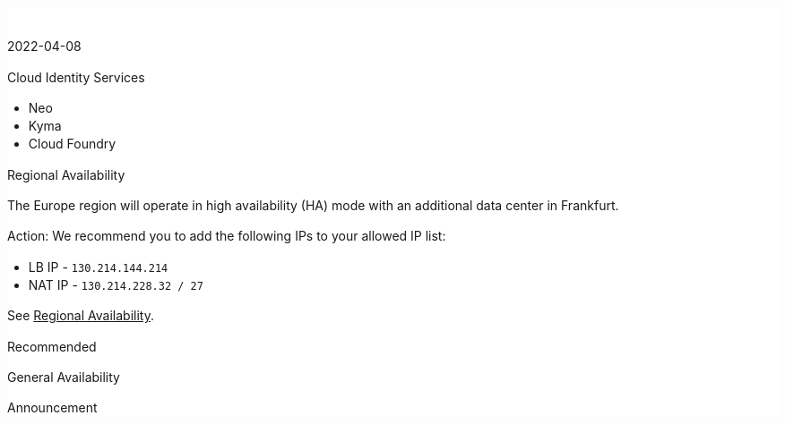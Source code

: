 </td>
<td valign="top">

 

</td>
<td valign="top">



</td>
<td valign="top">

2022-04-08

</td>
</tr>
<tr>
<td valign="top">

Cloud Identity Services 

</td>
<td valign="top">

-   Neo
-   Kyma
-   Cloud Foundry



</td>
<td valign="top">

Regional Availability

</td>
<td valign="top">

The Europe region will operate in high availability \(HA\) mode with an additional data center in Frankfurt.

Action: We recommend you to add the following IPs to your allowed IP list:

-   LB IP - `130.214.144.214` 
-   NAT IP - `130.214.228.32 / 27` 

See [Regional Availability](regional-availability-be600ca.md).

</td>
<td valign="top">

Recommended

</td>
<td valign="top">

General Availability

</td>
<td valign="top">

Announcement
